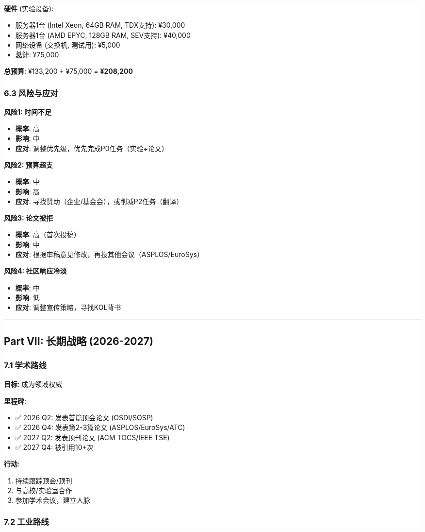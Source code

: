 **硬件** (实验设备):

- 服务器1台 (Intel Xeon, 64GB RAM, TDX支持): ¥30,000
- 服务器1台 (AMD EPYC, 128GB RAM, SEV支持): ¥40,000
- 网络设备 (交换机, 测试用): ¥5,000
- **总计**: ¥75,000

**总预算**: ¥133,200 + ¥75,000 = **¥208,200**

### 6.3 风险与应对

**风险1: 时间不足**

- **概率**: 高
- **影响**: 中
- **应对**: 调整优先级，优先完成P0任务（实验+论文）

**风险2: 预算超支**

- **概率**: 中
- **影响**: 高
- **应对**: 寻找赞助（企业/基金会），或削减P2任务（翻译）

**风险3: 论文被拒**

- **概率**: 高（首次投稿）
- **影响**: 中
- **应对**: 根据审稿意见修改，再投其他会议（ASPLOS/EuroSys）

**风险4: 社区响应冷淡**

- **概率**: 中
- **影响**: 低
- **应对**: 调整宣传策略，寻找KOL背书

---

## Part VII: 长期战略 (2026-2027)

### 7.1 学术路线

**目标**: 成为领域权威

**里程碑**:

- ✅ 2026 Q2: 发表首篇顶会论文 (OSDI/SOSP)
- ✅ 2026 Q4: 发表第2-3篇论文 (ASPLOS/EuroSys/ATC)
- ✅ 2027 Q2: 发表顶刊论文 (ACM TOCS/IEEE TSE)
- ✅ 2027 Q4: 被引用10+次

**行动**:

1. 持续跟踪顶会/顶刊
2. 与高校/实验室合作
3. 参加学术会议，建立人脉

### 7.2 工业路线
